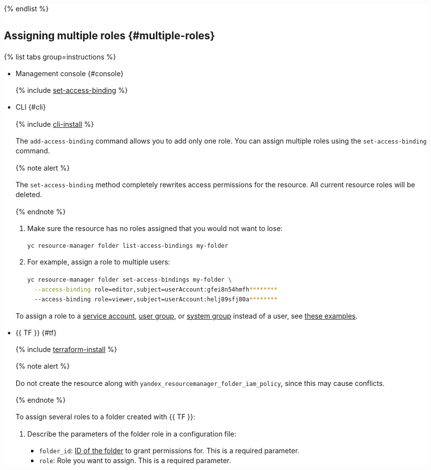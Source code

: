
{% endlist %}


## Assigning multiple roles {#multiple-roles}

{% list tabs group=instructions %}

- Management console {#console}

  {% include [set-access-binding](../../../_includes/resource-manager/set-access-binding-multiple-users-console.md) %}

- CLI {#cli}

  {% include [cli-install](../../../_includes/cli-install.md) %}

  The `add-access-binding` command allows you to add only one role. You can assign multiple roles using the `set-access-binding` command.

  {% note alert %}

  The `set-access-binding` method completely rewrites access permissions for the resource. All current resource roles will be deleted.

  {% endnote %}

  1. Make sure the resource has no roles assigned that you would not want to lose:
      ```bash
      yc resource-manager folder list-access-bindings my-folder
      ```
  1. For example, assign a role to multiple users:

      ```bash
      yc resource-manager folder set-access-bindings my-folder \
        --access-binding role=editor,subject=userAccount:gfei8n54hmfh********
        --access-binding role=viewer,subject=userAccount:helj89sfj80a********
      ```

  To assign a role to a [service account](../../../iam/concepts/users/service-accounts.md), [user group](../../../organization/concepts/groups.md), or [system group](../../../iam/concepts/access-control/system-group.md) instead of a user, see [these examples](../../../iam/operations/roles/grant.md#multiple-roles).

- {{ TF }} {#tf}

  {% include [terraform-install](../../../_includes/terraform-install.md) %}

  {% note alert %}

  Do not create the resource along with `yandex_resourcemanager_folder_iam_policy`, since this may cause conflicts.

  {% endnote %}

  To assign several roles to a folder created with {{ TF }}:

  1. Describe the parameters of the folder role in a configuration file:

     * `folder_id`: [ID of the folder](get-id.md) to grant permissions for. This is a required parameter.
     * `role`: Role you want to assign. This is a required parameter.
